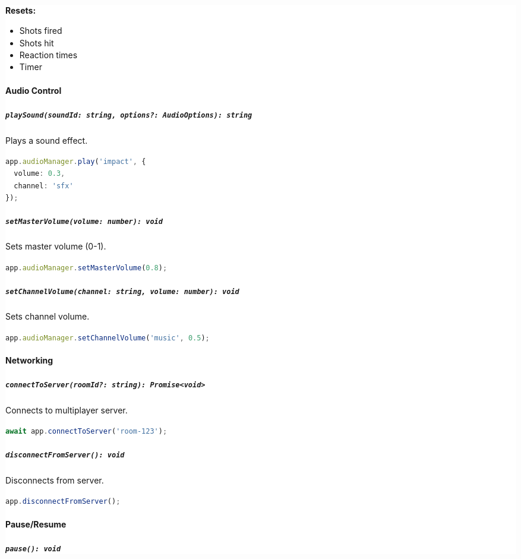 **Resets:**
- Shots fired
- Shots hit
- Reaction times
- Timer

#### Audio Control

##### `playSound(soundId: string, options?: AudioOptions): string`

Plays a sound effect.

```typescript
app.audioManager.play('impact', {
  volume: 0.3,
  channel: 'sfx'
});
```

##### `setMasterVolume(volume: number): void`

Sets master volume (0-1).

```typescript
app.audioManager.setMasterVolume(0.8);
```

##### `setChannelVolume(channel: string, volume: number): void`

Sets channel volume.

```typescript
app.audioManager.setChannelVolume('music', 0.5);
```

#### Networking

##### `connectToServer(roomId?: string): Promise<void>`

Connects to multiplayer server.

```typescript
await app.connectToServer('room-123');
```

##### `disconnectFromServer(): void`

Disconnects from server.

```typescript
app.disconnectFromServer();
```

#### Pause/Resume

##### `pause(): void`
